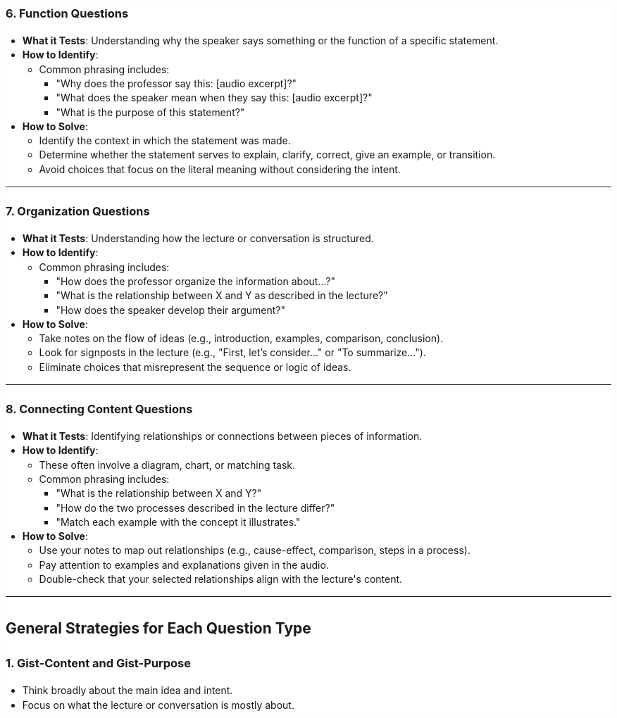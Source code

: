 
### 6. Function Questions
- **What it Tests**: Understanding why the speaker says something or the function of a specific statement.
- **How to Identify**:
  - Common phrasing includes:
    - "Why does the professor say this: [audio excerpt]?"
    - "What does the speaker mean when they say this: [audio excerpt]?"
    - "What is the purpose of this statement?"
- **How to Solve**:
  - Identify the context in which the statement was made.
  - Determine whether the statement serves to explain, clarify, correct, give an example, or transition.
  - Avoid choices that focus on the literal meaning without considering the intent.

---

### 7. Organization Questions
- **What it Tests**: Understanding how the lecture or conversation is structured.
- **How to Identify**:
  - Common phrasing includes:
    - "How does the professor organize the information about...?"
    - "What is the relationship between X and Y as described in the lecture?"
    - "How does the speaker develop their argument?"
- **How to Solve**:
  - Take notes on the flow of ideas (e.g., introduction, examples, comparison, conclusion).
  - Look for signposts in the lecture (e.g., "First, let’s consider..." or "To summarize...").
  - Eliminate choices that misrepresent the sequence or logic of ideas.

---

### 8. Connecting Content Questions
- **What it Tests**: Identifying relationships or connections between pieces of information.
- **How to Identify**:
  - These often involve a diagram, chart, or matching task.
  - Common phrasing includes:
    - "What is the relationship between X and Y?"
    - "How do the two processes described in the lecture differ?"
    - "Match each example with the concept it illustrates."
- **How to Solve**:
  - Use your notes to map out relationships (e.g., cause-effect, comparison, steps in a process).
  - Pay attention to examples and explanations given in the audio.
  - Double-check that your selected relationships align with the lecture's content.

---

## General Strategies for Each Question Type

### 1. Gist-Content and Gist-Purpose
- Think broadly about the main idea and intent.
- Focus on what the lecture or conversation is mostly about.
